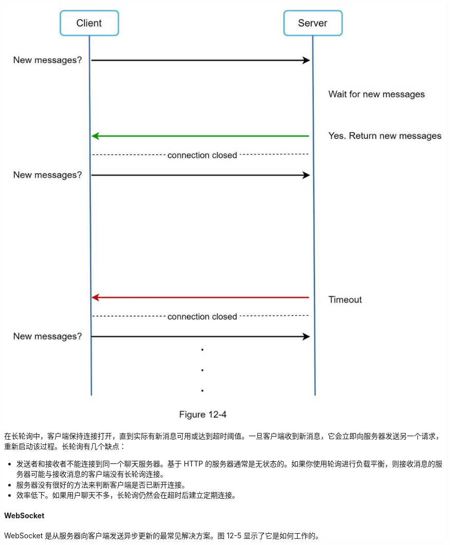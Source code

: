 ![](./images/Chapter-12/12-04.png)

在长轮询中，客户端保持连接打开，直到实际有新消息可用或达到超时阈值。一旦客户端收到新消息，它会立即向服务器发送另一个请求，重新启动该过程。长轮询有几个缺点：

- 发送者和接收者不能连接到同一个聊天服务器。基于 HTTP 的服务器通常是无状态的。如果你使用轮询进行负载平衡，则接收消息的服务器可能与接收消息的客户端没有长轮询连接。
- 服务器没有很好的方法来判断客户端是否已断开连接。
- 效率低下。如果用户聊天不多，长轮询仍然会在超时后建立定期连接。

#### WebSocket
WebSocket 是从服务器向客户端发送异步更新的最常见解决方案。图 12-5 显示了它是如何工作的。
